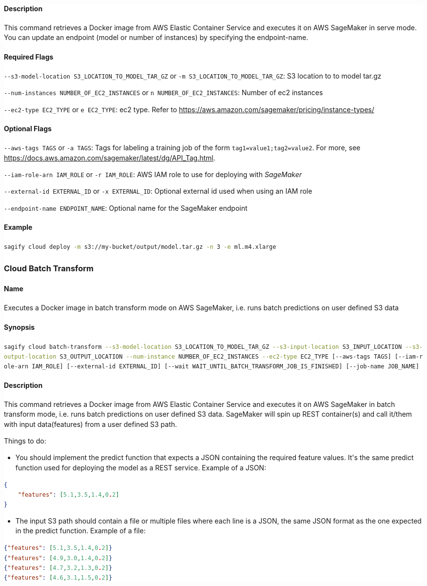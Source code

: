 #### Description

This command retrieves a Docker image from AWS Elastic Container Service and executes it on AWS SageMaker in serve mode. You can update an endpoint (model or number of instances) by specifying the endpoint-name.

#### Required Flags

`--s3-model-location S3_LOCATION_TO_MODEL_TAR_GZ` or `-m S3_LOCATION_TO_MODEL_TAR_GZ`: S3 location to to model tar.gz

`--num-instances NUMBER_OF_EC2_INSTANCES` or `n NUMBER_OF_EC2_INSTANCES`: Number of ec2 instances

`--ec2-type EC2_TYPE` or `e EC2_TYPE`: ec2 type. Refer to https://aws.amazon.com/sagemaker/pricing/instance-types/

#### Optional Flags

`--aws-tags TAGS` or `-a TAGS`: Tags for labeling a training job of the form `tag1=value1;tag2=value2`. For more, see https://docs.aws.amazon.com/sagemaker/latest/dg/API_Tag.html.

`--iam-role-arn IAM_ROLE` or `-r IAM_ROLE`: AWS IAM role to use for deploying with *SageMaker*

`--external-id EXTERNAL_ID` or `-x EXTERNAL_ID`: Optional external id used when using an IAM role

`--endpoint-name ENDPOINT_NAME`: Optional name for the SageMaker endpoint

#### Example
```sh
sagify cloud deploy -m s3://my-bucket/output/model.tar.gz -n 3 -e ml.m4.xlarge
```

 
### Cloud Batch Transform

#### Name

Executes a Docker image in batch transform mode on AWS SageMaker, i.e. runs batch predictions on user defined S3 data

#### Synopsis
```sh
sagify cloud batch-transform --s3-model-location S3_LOCATION_TO_MODEL_TAR_GZ --s3-input-location S3_INPUT_LOCATION --s3-output-location S3_OUTPUT_LOCATION --num-instance NUMBER_OF_EC2_INSTANCES --ec2-type EC2_TYPE [--aws-tags TAGS] [--iam-role-arn IAM_ROLE] [--external-id EXTERNAL_ID] [--wait WAIT_UNTIL_BATCH_TRANSFORM_JOB_IS_FINISHED] [--job-name JOB_NAME]
```

#### Description

This command retrieves a Docker image from AWS Elastic Container Service and executes it on AWS SageMaker in batch transform mode, i.e. runs batch predictions on user defined S3 data. SageMaker will spin up REST container(s) and call it/them with input data(features) from a user defined S3 path.

Things to do:
- You should implement the predict function that expects a JSON containing the required feature values. It's the same predict function used for deploying the model as a REST service. Example of a JSON:
```json
{
    "features": [5.1,3.5,1.4,0.2]
}
```
- The input S3 path should contain a file or multiple files where each line is a JSON, the same JSON format as the one expected in the predict function. Example of a file:
```json
{"features": [5.1,3.5,1.4,0.2]}
{"features": [4.9,3.0,1.4,0.2]}
{"features": [4.7,3.2,1.3,0.2]}
{"features": [4.6,3.1,1.5,0.2]}
```